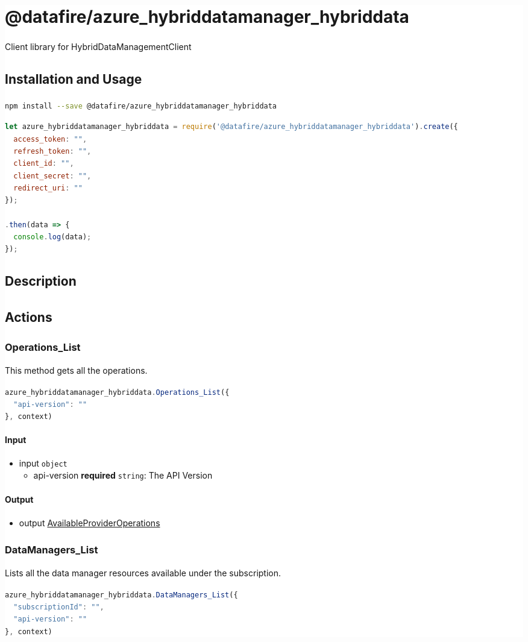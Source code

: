 # @datafire/azure_hybriddatamanager_hybriddata

Client library for HybridDataManagementClient

## Installation and Usage
```bash
npm install --save @datafire/azure_hybriddatamanager_hybriddata
```
```js
let azure_hybriddatamanager_hybriddata = require('@datafire/azure_hybriddatamanager_hybriddata').create({
  access_token: "",
  refresh_token: "",
  client_id: "",
  client_secret: "",
  redirect_uri: ""
});

.then(data => {
  console.log(data);
});
```

## Description



## Actions

### Operations_List
This method gets all the operations.


```js
azure_hybriddatamanager_hybriddata.Operations_List({
  "api-version": ""
}, context)
```

#### Input
* input `object`
  * api-version **required** `string`: The API Version

#### Output
* output [AvailableProviderOperations](#availableprovideroperations)

### DataManagers_List
Lists all the data manager resources available under the subscription.


```js
azure_hybriddatamanager_hybriddata.DataManagers_List({
  "subscriptionId": "",
  "api-version": ""
}, context)
```
